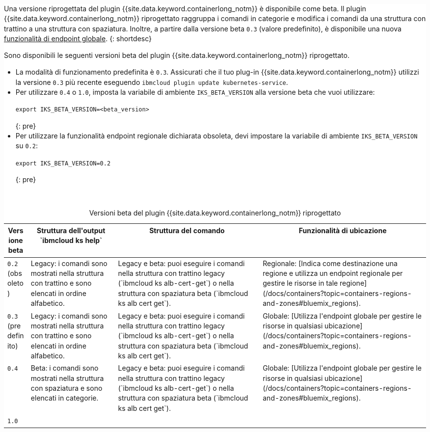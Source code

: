 Una versione riprogettata del plugin {{site.data.keyword.containerlong_notm}} è disponibile come beta. Il plugin {{site.data.keyword.containerlong_notm}} riprogettato raggruppa i comandi in categorie e modifica i comandi da una struttura con trattino a una struttura con spaziatura. Inoltre, a partire dalla versione beta `0.3` (valore predefinito), è disponibile una nuova [funzionalità di endpoint globale](/docs/containers?topic=containers-regions-and-zones#endpoint).
{: shortdesc}

Sono disponibili le seguenti versioni beta del plugin {{site.data.keyword.containerlong_notm}} riprogettato.
* La modalità di funzionamento predefinita è `0.3`. Assicurati che il tuo plug-in {{site.data.keyword.containerlong_notm}} utilizzi la versione `0.3` più recente eseguendo `ibmcloud plugin update kubernetes-service`.
* Per utilizzare `0.4` o `1.0`, imposta la variabile di ambiente `IKS_BETA_VERSION` alla versione beta che vuoi utilizzare:
    ```
    export IKS_BETA_VERSION=<beta_version>
    ```
    {: pre}
* Per utilizzare la funzionalità endpoint regionale dichiarata obsoleta, devi impostare la variabile di ambiente `IKS_BETA_VERSION` su `0.2`:
    ```
    export IKS_BETA_VERSION=0.2
    ```
    {: pre}

</br>
<table>
<caption>Versioni beta del plugin {{site.data.keyword.containerlong_notm}} riprogettato</caption>
  <thead>
    <th>Versione beta</th>
    <th>Struttura dell'output `ibmcloud ks help`</th>
    <th>Struttura del comando</th>
    <th>Funzionalità di ubicazione</th>
  </thead>
  <tbody>
    <tr>
      <td><code>0.2</code> (obsoleto)</td>
      <td>Legacy: i comandi sono mostrati nella struttura con trattino e sono elencati in ordine alfabetico.</td>
      <td>Legacy e beta: puoi eseguire i comandi nella struttura con trattino legacy (`ibmcloud ks alb-cert-get`) o nella struttura con spaziatura beta (`ibmcloud ks alb cert get`).</td>
      <td>Regionale: [Indica come destinazione una regione e utilizza un endpoint regionale per gestire le risorse in tale regione](/docs/containers?topic=containers-regions-and-zones#bluemix_regions).</td>
    </tr>
    <tr>
      <td><code>0.3</code> (predefinito)</td>
      <td>Legacy: i comandi sono mostrati nella struttura con trattino e sono elencati in ordine alfabetico.</td>
      <td>Legacy e beta: puoi eseguire i comandi nella struttura con trattino legacy (`ibmcloud ks alb-cert-get`) o nella struttura con spaziatura beta (`ibmcloud ks alb cert get`).</td>
      <td>Globale: [Utilizza l'endpoint globale per gestire le risorse in qualsiasi ubicazione](/docs/containers?topic=containers-regions-and-zones#bluemix_regions).</td>
    </tr>
    <tr>
      <td><code>0.4</code></td>
      <td>Beta: i comandi sono mostrati nella struttura con spaziatura e sono elencati in categorie.</td>
      <td>Legacy e beta: puoi eseguire i comandi nella struttura con trattino legacy (`ibmcloud ks alb-cert-get`) o nella struttura con spaziatura beta (`ibmcloud ks alb cert get`).</td>
      <td>Globale: [Utilizza l'endpoint globale per gestire le risorse in qualsiasi ubicazione](/docs/containers?topic=containers-regions-and-zones#bluemix_regions).</td>
    </tr>
    <tr>
      <td><code>1.0</code></td>